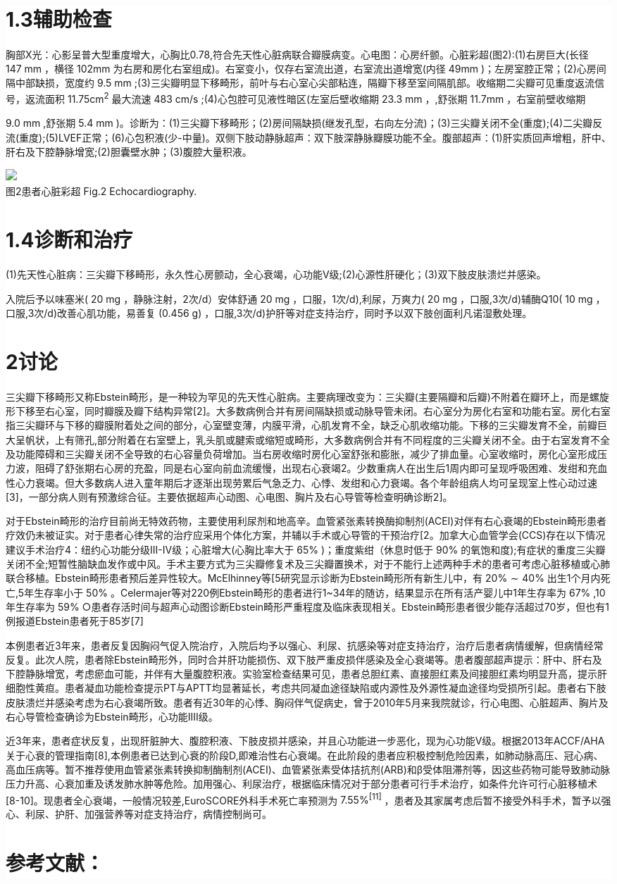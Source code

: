 # 1.3辅助检查

胸部X光：心影呈普大型重度增大，心胸比0.78,符合先天性心脏病联合瓣膜病变。心电图：心房纤颤。心脏彩超(图2):(1)右房巨大(长径 $1 4 7 ~ \mathrm { m m }$ ，横径 $1 0 2 { \mathrm { m m } }$ 为右房和房化右室组成)。右室变小，仅存右室流出道，右室流出道增宽(内径 $4 9 \mathrm { m m }$ )；左房室腔正常；(2)心房间隔中部缺损，宽度约 $9 . 5 ~ \mathrm { m m }$ ;(3)三尖瓣明显下移畸形，前叶与右心室心尖部粘连，隔瓣下移至室间隔肌部。收缩期二尖瓣可见重度返流信号，返流面积 $1 1 . 7 5 \mathrm { c m } ^ { 2 }$ 最大流速 $4 8 3 ~ \mathrm { c m / s }$ ;(4)心包腔可见液性暗区(左室后壁收缩期 $2 3 . 3 ~ \mathrm { m m }$ ，,舒张期 $1 1 . 7 \mathrm { m m }$ ，右室前壁收缩期

$9 . 0 \ \mathrm { m m }$ ,舒张期 $5 . 4 ~ \mathrm { m m }$ )。诊断为：(1)三尖瓣下移畸形；(2)房间隔缺损(继发孔型，右向左分流)；(3)三尖瓣关闭不全(重度);(4)二尖瓣反流(重度);(5)LVEF正常；(6)心包积液(少-中量)。双侧下肢动静脉超声：双下肢深静脉瓣膜功能不全。腹部超声：(1)肝实质回声增粗，肝中、肝右及下腔静脉增宽;(2)胆囊壁水肿；(3)腹腔大量积液。

![](images/e31a25f250a9364e9f28df481ec879228ce397c528cf163c8735cf54b6784d81.jpg)  
图2患者心脏彩超 Fig.2 Echocardiography.

# 1.4诊断和治疗

(1)先天性心脏病：三尖瓣下移畸形，永久性心房颤动，全心衰竭，心功能V级;(2)心源性肝硬化；(3)双下肢皮肤溃烂并感染。

入院后予以味塞米( $\mathrm { 2 0 ~ m g }$ ，静脉注射，2次/d）安体舒通 $\mathrm { 2 0 ~ m g }$ ，口服，1次/d),利尿，万爽力( $2 0 ~ \mathrm { m g }$ ，口服,3次/d)辅酶Q10( $1 0 ~ \mathrm { m g }$ ，口服,3次/d)改善心肌功能，易善复 $\left( 0 . 4 5 6 \mathrm { \ g } \right)$ ，口服,3次/d)护肝等对症支持治疗，同时予以双下肢创面利凡诺湿敷处理。

# 2讨论

三尖瓣下移畸形又称Ebstein畸形，是一种较为罕见的先天性心脏病。主要病理改变为：三尖瓣(主要隔瓣和后瓣)不附着在瓣环上，而是螺旋形下移至右心室，同时瓣膜及瓣下结构异常[2]。大多数病例合并有房间隔缺损或动脉导管未闭。右心室分为房化右室和功能右室。房化右室指三尖瓣环与下移的瓣膜附着处之间的部分，心室壁变薄，内膜平滑，心肌发育不全，缺乏心肌收缩功能。下移的三尖瓣发育不全，前瓣巨大呈帆状，上有筛孔,部分附着在右室壁上，乳头肌或腱索或缩短或畸形，大多数病例合并有不同程度的三尖瓣关闭不全。由于右室发育不全及功能障碍和三尖瓣关闭不全导致的右心容量负荷增加。当右房收缩时房化心室舒张和膨胀，减少了排血量。心室收缩时，房化心室形成压力波，阻碍了舒张期右心房的充盈，同是右心室向前血流缓慢，出现右心衰竭2。少数重病人在出生后1周内即可呈现呼吸困难、发绀和充血性心力衰竭。但大多数病人进入童年期后才逐渐出现劳累后气急乏力、心悸、发绀和心力衰竭。各个年龄组病人均可呈现室上性心动过速[3]，一部分病人则有预激综合征。主要依据超声心动图、心电图、胸片及右心导管等检查明确诊断2]。

对于Ebstein畸形的治疗目前尚无特效药物，主要使用利尿剂和地高辛。血管紧张素转换酶抑制剂(ACEI)对伴有右心衰竭的Ebstein畸形患者疗效仍未被证实。对于患者心律失常的治疗应采用个体化方案，并辅以手术或心导管的干预治疗[2。加拿大心血管学会(CCS)存在以下情况建议手术治疗4：纽约心功能分级Ⅲ-IV级；心脏增大(心胸比率大于 $6 5 \%$ )；重度紫绀（休息时低于 $90 \%$ 的氧饱和度);有症状的重度三尖瓣关闭不全;短暂性脑缺血发作或中风。手术主要方式为三尖瓣修复术及三尖瓣置换术，对于不能行上述两种手术的患者可考虑心脏移植或心肺联合移植。Ebstein畸形患者预后差异性较大。McElhinney等[5研究显示诊断为Ebstein畸形所有新生儿中，有 $20 \% { \sim } 4 0 \%$ 出生1个月内死亡,5年生存率小于 $5 0 \%$ 。Celermajer等对220例Ebstein畸形的患者进行1\~34年的随访，结果显示在所有活产婴儿中1年生存率为 $67 \%$ ,10年生存率为 $5 9 \%$ ○患者存活时间与超声心动图诊断Ebstein畸形严重程度及临床表现相关。Ebstein畸形患者很少能存活超过70岁，但也有1例报道Ebstein患者死于85岁[7]

本例患者近3年来，患者反复因胸闷气促入院治疗，入院后均予以强心、利尿、抗感染等对症支持治疗，治疗后患者病情缓解，但病情经常反复。此次人院，患者除Ebstein畸形外，同时合并肝功能损伤、双下肢严重皮损伴感染及全心衰竭等。患者腹部超声提示：肝中、肝右及下腔静脉增宽，考虑瘀血可能，并伴有大量腹腔积液。实验室检查结果可见，患者总胆红素、直接胆红素及间接胆红素均明显升高，提示肝细胞性黄疸。患者凝血功能检查提示PT与APTT均显著延长，考虑共同凝血途径缺陷或内源性及外源性凝血途径均受损所引起。患者右下肢皮肤溃烂并感染考虑为右心衰竭所致。患者有近30年的心悸、胸闷伴气促病史，曾于2010年5月来我院就诊，行心电图、心脏超声、胸片及右心导管检查确诊为Ebstein畸形，心功能IⅢ级。

近3年来，患者症状反复，出现肝脏肿大、腹腔积液、下肢皮损并感染，并且心功能进一步恶化，现为心功能V级。根据2013年ACCF/AHA关于心衰的管理指南[8],本例患者已达到心衰的阶段D,即难治性右心衰竭。在此阶段的患者应积极控制危险因素，如肺动脉高压、冠心病、高血压病等。暂不推荐使用血管紧张素转换抑制酶制剂(ACEI)、血管紧张素受体拮抗剂(ARB)和β受体阻滞剂等，因这些药物可能导致肺动脉压力升高、心衰加重及诱发肺水肿等危险。加用强心、利尿治疗，根据临床情况对于部分患者可行手术治疗，如条件允许可行心脏移植术[8-10]。现患者全心衰竭，一般情况较差,EuroSCORE外科手术死亡率预测为 $7 . 5 5 \% ^ { [ 1 1 ] }$ ，患者及其家属考虑后暂不接受外科手术，暂予以强心、利尿、护肝、加强营养等对症支持治疗，病情控制尚可。

# 参考文献：
